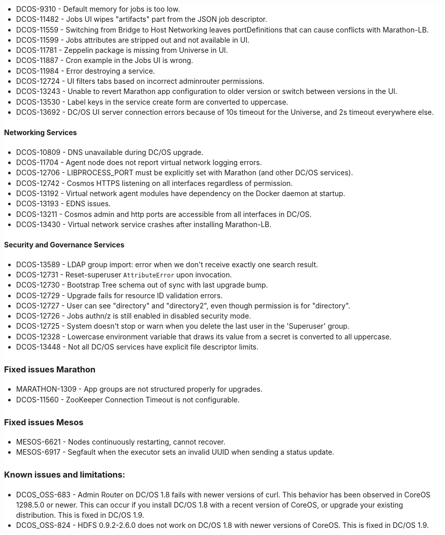 - DCOS-9310 - Default memory for jobs is too low. 
- DCOS-11482 - Jobs UI wipes "artifacts" part from the JSON job descriptor.
- DCOS-11559 - Switching from Bridge to Host Networking leaves portDefinitions that can cause conflicts with Marathon-LB. 
- DCOS-11599 - Jobs attributes are stripped out and not available in UI.
- DCOS-11781 - Zeppelin package is missing from Universe in UI.
- DCOS-11887 - Cron example in the Jobs UI is wrong. 
- DCOS-11984 - Error destroying a service.
- DCOS-12724 - UI filters tabs based on incorrect adminrouter permissions. 
- DCOS-13243 - Unable to revert Marathon app configuration to older version or switch between versions in the UI. 
- DCOS-13530 - Label keys in the service create form are converted to uppercase.
- DCOS-13692 - DC/OS UI server connection errors because of 10s timeout for the Universe, and 2s timeout everywhere else.

#### Networking Services

- DCOS-10809 - DNS unavailable during DC/OS upgrade. 
- DCOS-11704 - Agent node does not report virtual network logging errors.
- DCOS-12706 - LIBPROCESS_PORT must be explicitly set with Marathon (and other DC/OS services).
- DCOS-12742 - Cosmos HTTPS listening on all interfaces regardless of permission. 
- DCOS-13192 - Virtual network agent modules have dependency on the Docker daemon at startup. 
- DCOS-13193 - EDNS issues. 
- DCOS-13211 - Cosmos admin and http ports are accessible from all interfaces in DC/OS. 
- DCOS-13430 - Virtual network service crashes after installing Marathon-LB.

#### Security and Governance Services

- DCOS-13589 - LDAP group import: error when we don't receive exactly one search result.
- DCOS-12731 - Reset-superuser `AttributeError` upon invocation. 
- DCOS-12730 - Bootstrap Tree schema out of sync with last upgrade bump. 
- DCOS-12729 - Upgrade fails for resource ID validation errors. 
- DCOS-12727 - User can see "directory" and "directory2", even though permission is for "directory".
- DCOS-12726 - Jobs authn/z is still enabled in disabled security mode. 
- DCOS-12725 - System doesn't stop or warn when you delete the last user in the 'Superuser' group.
- DCOS-12328 - Lowercase environment variable that draws its value from a secret is converted to all uppercase. 
- DCOS-13448 - Not all DC/OS services have explicit file descriptor limits.

### Fixed issues Marathon 

- MARATHON-1309 - App groups are not structured properly for upgrades.
- DCOS-11560 - ZooKeeper Connection Timeout is not configurable.

### Fixed issues Mesos

- MESOS-6621 - Nodes continuously restarting, cannot recover.
- MESOS-6917 - Segfault when the executor sets an invalid UUID when sending a status update.

### Known issues and limitations:

- DCOS_OSS-683 - Admin Router on DC/OS 1.8 fails with newer versions of curl. This behavior has been observed in CoreOS 1298.5.0 or newer. This can occur if you install DC/OS 1.8 with a recent version of CoreOS, or upgrade your existing distribution. This is fixed in DC/OS 1.9.
- DCOS_OSS-824 - HDFS 0.9.2-2.6.0 does not work on DC/OS 1.8 with newer versions of CoreOS. This is fixed in DC/OS 1.9.
